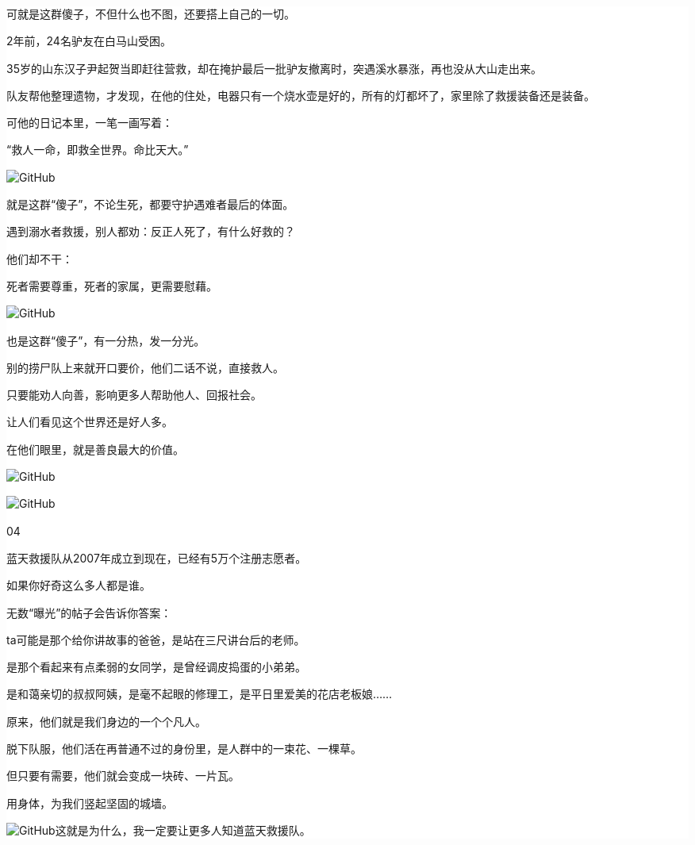可就是这群傻子，不但什么也不图，还要搭上自己的一切。

2年前，24名驴友在白马山受困。

35岁的山东汉子尹起贺当即赶往营救，却在掩护最后一批驴友撤离时，突遇溪水暴涨，再也没从大山走出来。

队友帮他整理遗物，才发现，在他的住处，电器只有一个烧水壶是好的，所有的灯都坏了，家里除了救援装备还是装备。

可他的日记本里，一笔一画写着：

“救人一命，即救全世界。命比天大。”

![GitHub](https://chinadigitaltimes.net/chinese/files/2021/07/image-1627131665406.png)

就是这群“傻子”，不论生死，都要守护遇难者最后的体面。

遇到溺水者救援，别人都劝：反正人死了，有什么好救的？

他们却不干：

死者需要尊重，死者的家属，更需要慰藉。

![GitHub](https://chinadigitaltimes.net/chinese/files/2021/07/image-1627131730682.png)

也是这群“傻子”，有一分热，发一分光。

别的捞尸队上来就开口要价，他们二话不说，直接救人。

只要能劝人向善，影响更多人帮助他人、回报社会。

让人们看见这个世界还是好人多。

在他们眼里，就是善良最大的价值。

![GitHub](https://chinadigitaltimes.net/chinese/files/2021/07/image-1627131771169.png)

![GitHub](https://chinadigitaltimes.net/chinese/files/2021/07/02-3.png)

04

蓝天救援队从2007年成立到现在，已经有5万个注册志愿者。

如果你好奇这么多人都是谁。

无数“曝光”的帖子会告诉你答案：

ta可能是那个给你讲故事的爸爸，是站在三尺讲台后的老师。

是那个看起来有点柔弱的女同学，是曾经调皮捣蛋的小弟弟。

是和蔼亲切的叔叔阿姨，是毫不起眼的修理工，是平日里爱美的花店老板娘&#8230;&#8230;

原来，他们就是我们身边的一个个凡人。

脱下队服，他们活在再普通不过的身份里，是人群中的一束花、一棵草。

但只要有需要，他们就会变成一块砖、一片瓦。

用身体，为我们竖起坚固的城墙。

![GitHub](https://chinadigitaltimes.net/chinese/files/2021/07/image-1627132071169.png)这就是为什么，我一定要让更多人知道蓝天救援队。
